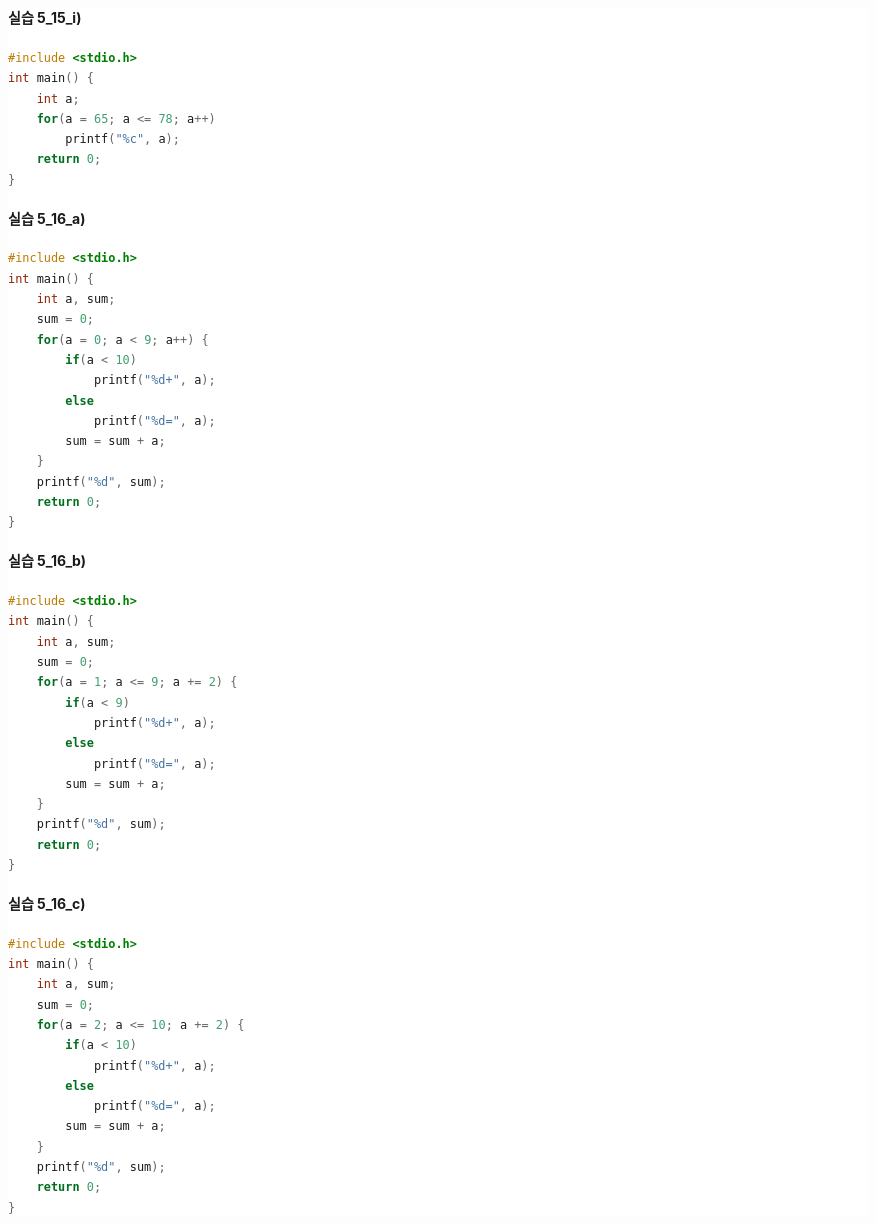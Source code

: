 #### 실습 5_15_i)
```c
#include <stdio.h>
int main() {
	int a;
	for(a = 65; a <= 78; a++)
		printf("%c", a);
	return 0;
}
```

#### 실습 5_16_a)
```c
#include <stdio.h>
int main() {
	int a, sum;
	sum = 0;
	for(a = 0; a < 9; a++) {
		if(a < 10)
			printf("%d+", a);
		else
			printf("%d=", a);
		sum = sum + a;
	}
	printf("%d", sum);
	return 0;
}
```

#### 실습 5_16_b)
```c
#include <stdio.h>
int main() {
	int a, sum;
	sum = 0;
	for(a = 1; a <= 9; a += 2) {
		if(a < 9)
			printf("%d+", a);
		else
			printf("%d=", a);
		sum = sum + a;
	}
	printf("%d", sum);
	return 0;
}
```

#### 실습 5_16_c)
```c
#include <stdio.h>
int main() {
	int a, sum;
	sum = 0;
	for(a = 2; a <= 10; a += 2) {
		if(a < 10)
			printf("%d+", a);
		else
			printf("%d=", a);
		sum = sum + a;
	}
	printf("%d", sum);
	return 0;
}
```
